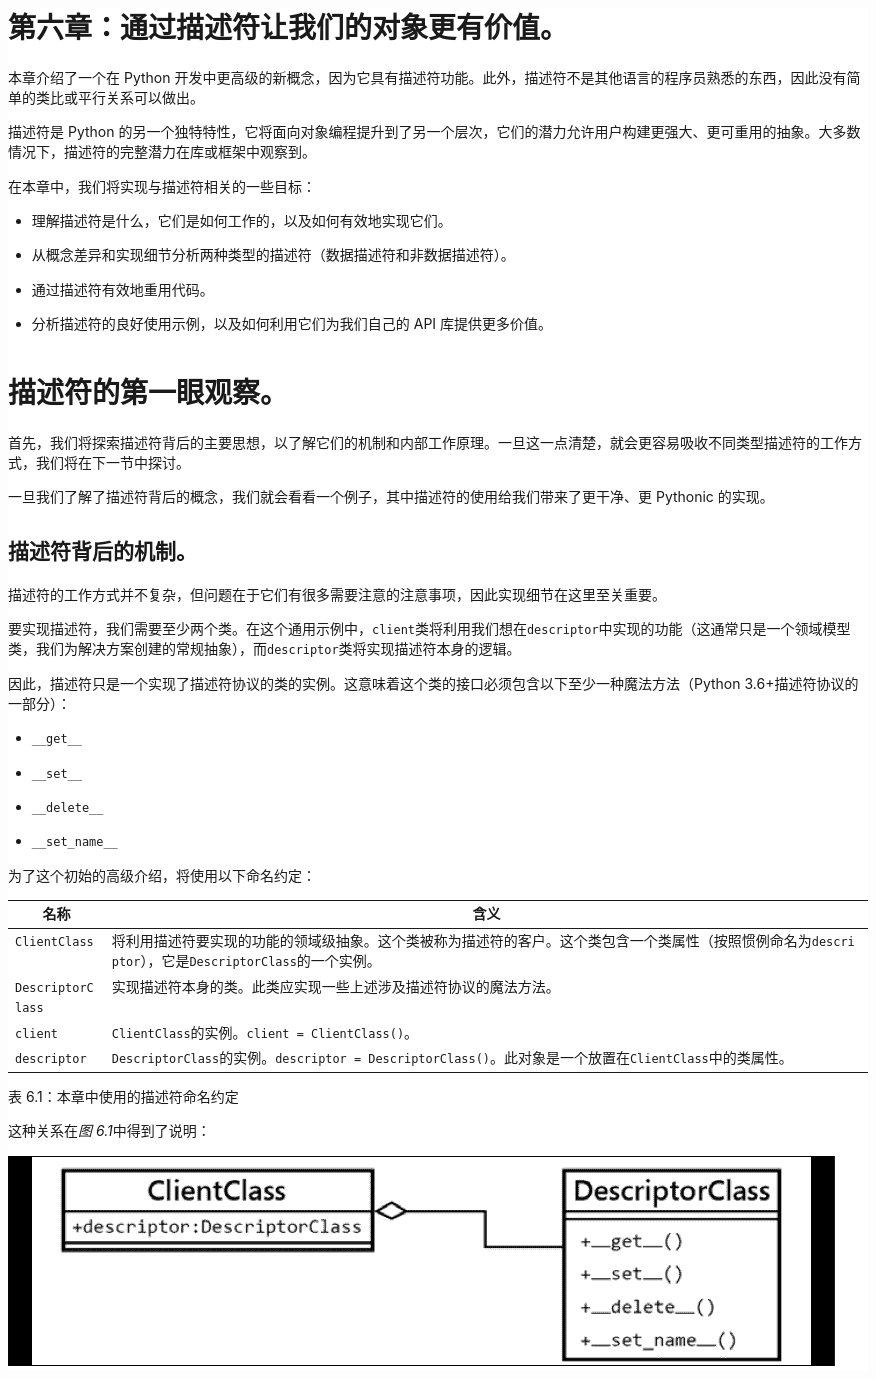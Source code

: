 

# 第六章：通过描述符让我们的对象更有价值。

本章介绍了一个在 Python 开发中更高级的新概念，因为它具有描述符功能。此外，描述符不是其他语言的程序员熟悉的东西，因此没有简单的类比或平行关系可以做出。

描述符是 Python 的另一个独特特性，它将面向对象编程提升到了另一个层次，它们的潜力允许用户构建更强大、更可重用的抽象。大多数情况下，描述符的完整潜力在库或框架中观察到。

在本章中，我们将实现与描述符相关的一些目标：

+   理解描述符是什么，它们是如何工作的，以及如何有效地实现它们。

+   从概念差异和实现细节分析两种类型的描述符（数据描述符和非数据描述符）。

+   通过描述符有效地重用代码。

+   分析描述符的良好使用示例，以及如何利用它们为我们自己的 API 库提供更多价值。

# 描述符的第一眼观察。

首先，我们将探索描述符背后的主要思想，以了解它们的机制和内部工作原理。一旦这一点清楚，就会更容易吸收不同类型描述符的工作方式，我们将在下一节中探讨。

一旦我们了解了描述符背后的概念，我们就会看看一个例子，其中描述符的使用给我们带来了更干净、更 Pythonic 的实现。

## 描述符背后的机制。

描述符的工作方式并不复杂，但问题在于它们有很多需要注意的注意事项，因此实现细节在这里至关重要。

要实现描述符，我们需要至少两个类。在这个通用示例中，`client`类将利用我们想在`descriptor`中实现的功能（这通常只是一个领域模型类，我们为解决方案创建的常规抽象），而`descriptor`类将实现描述符本身的逻辑。

因此，描述符只是一个实现了描述符协议的类的实例。这意味着这个类的接口必须包含以下至少一种魔法方法（Python 3.6+描述符协议的一部分）：

+   `__get__`

+   `__set__`

+   `__delete__`

+   `__set_name__`

为了这个初始的高级介绍，将使用以下命名约定：

| 名称 | 含义 |
| --- | --- |
| `ClientClass` | 将利用描述符要实现的功能的领域级抽象。这个类被称为描述符的客户。这个类包含一个类属性（按照惯例命名为`descriptor`），它是`DescriptorClass`的一个实例。 |
| `DescriptorClass` | 实现描述符本身的类。此类应实现一些上述涉及描述符协议的魔法方法。 |
| `client` | `ClientClass`的实例。`client = ClientClass()`。 |
| `descriptor` | `DescriptorClass`的实例。`descriptor = DescriptorClass()`。此对象是一个放置在`ClientClass`中的类属性。 |

表 6.1：本章中使用的描述符命名约定

这种关系在*图 6.1*中得到了说明：

![图片 1](img/16567_06_01.png)
